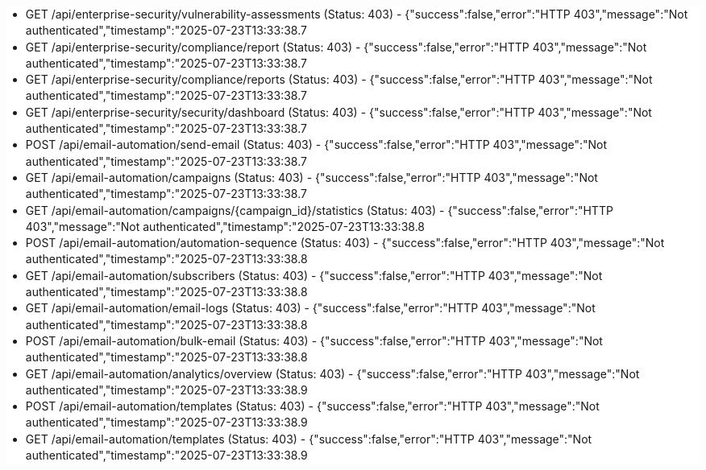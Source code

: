 - GET /api/enterprise-security/vulnerability-assessments (Status: 403) - {"success":false,"error":"HTTP 403","message":"Not authenticated","timestamp":"2025-07-23T13:33:38.7
- GET /api/enterprise-security/compliance/report (Status: 403) - {"success":false,"error":"HTTP 403","message":"Not authenticated","timestamp":"2025-07-23T13:33:38.7
- GET /api/enterprise-security/compliance/reports (Status: 403) - {"success":false,"error":"HTTP 403","message":"Not authenticated","timestamp":"2025-07-23T13:33:38.7
- GET /api/enterprise-security/security/dashboard (Status: 403) - {"success":false,"error":"HTTP 403","message":"Not authenticated","timestamp":"2025-07-23T13:33:38.7
- POST /api/email-automation/send-email (Status: 403) - {"success":false,"error":"HTTP 403","message":"Not authenticated","timestamp":"2025-07-23T13:33:38.7
- GET /api/email-automation/campaigns (Status: 403) - {"success":false,"error":"HTTP 403","message":"Not authenticated","timestamp":"2025-07-23T13:33:38.7
- GET /api/email-automation/campaigns/{campaign_id}/statistics (Status: 403) - {"success":false,"error":"HTTP 403","message":"Not authenticated","timestamp":"2025-07-23T13:33:38.8
- POST /api/email-automation/automation-sequence (Status: 403) - {"success":false,"error":"HTTP 403","message":"Not authenticated","timestamp":"2025-07-23T13:33:38.8
- GET /api/email-automation/subscribers (Status: 403) - {"success":false,"error":"HTTP 403","message":"Not authenticated","timestamp":"2025-07-23T13:33:38.8
- GET /api/email-automation/email-logs (Status: 403) - {"success":false,"error":"HTTP 403","message":"Not authenticated","timestamp":"2025-07-23T13:33:38.8
- POST /api/email-automation/bulk-email (Status: 403) - {"success":false,"error":"HTTP 403","message":"Not authenticated","timestamp":"2025-07-23T13:33:38.8
- GET /api/email-automation/analytics/overview (Status: 403) - {"success":false,"error":"HTTP 403","message":"Not authenticated","timestamp":"2025-07-23T13:33:38.9
- POST /api/email-automation/templates (Status: 403) - {"success":false,"error":"HTTP 403","message":"Not authenticated","timestamp":"2025-07-23T13:33:38.9
- GET /api/email-automation/templates (Status: 403) - {"success":false,"error":"HTTP 403","message":"Not authenticated","timestamp":"2025-07-23T13:33:38.9
